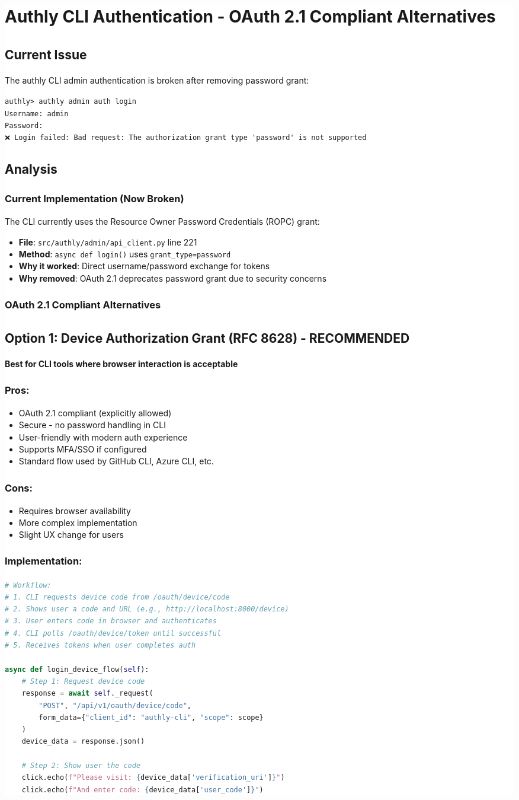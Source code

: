 # Authly CLI Authentication - OAuth 2.1 Compliant Alternatives

## Current Issue
The authly CLI admin authentication is broken after removing password grant:
```
authly> authly admin auth login
Username: admin
Password: 
❌ Login failed: Bad request: The authorization grant type 'password' is not supported
```

## Analysis

### Current Implementation (Now Broken)
The CLI currently uses the Resource Owner Password Credentials (ROPC) grant:
- **File**: `src/authly/admin/api_client.py` line 221
- **Method**: `async def login()` uses `grant_type=password`
- **Why it worked**: Direct username/password exchange for tokens
- **Why removed**: OAuth 2.1 deprecates password grant due to security concerns

### OAuth 2.1 Compliant Alternatives

## Option 1: Device Authorization Grant (RFC 8628) - RECOMMENDED
**Best for CLI tools where browser interaction is acceptable**

### Pros:
- OAuth 2.1 compliant (explicitly allowed)
- Secure - no password handling in CLI
- User-friendly with modern auth experience
- Supports MFA/SSO if configured
- Standard flow used by GitHub CLI, Azure CLI, etc.

### Cons:
- Requires browser availability
- More complex implementation
- Slight UX change for users

### Implementation:
```python
# Workflow:
# 1. CLI requests device code from /oauth/device/code
# 2. Shows user a code and URL (e.g., http://localhost:8000/device)
# 3. User enters code in browser and authenticates
# 4. CLI polls /oauth/device/token until successful
# 5. Receives tokens when user completes auth

async def login_device_flow(self):
    # Step 1: Request device code
    response = await self._request(
        "POST", "/api/v1/oauth/device/code",
        form_data={"client_id": "authly-cli", "scope": scope}
    )
    device_data = response.json()
    
    # Step 2: Show user the code
    click.echo(f"Please visit: {device_data['verification_uri']}")
    click.echo(f"And enter code: {device_data['user_code']}")
```
